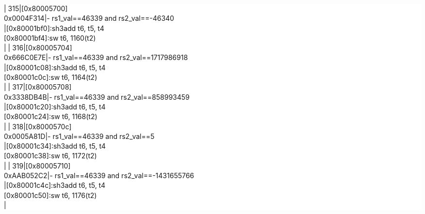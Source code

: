 | 315|[0x80005700]<br>0x0004F314|- rs1_val==46339 and rs2_val==-46340<br>                                                                                                                                                       |[0x80001bf0]:sh3add t6, t5, t4<br> [0x80001bf4]:sw t6, 1160(t2)<br>   |
| 316|[0x80005704]<br>0x666C0E7E|- rs1_val==46339 and rs2_val==1717986918<br>                                                                                                                                                   |[0x80001c08]:sh3add t6, t5, t4<br> [0x80001c0c]:sw t6, 1164(t2)<br>   |
| 317|[0x80005708]<br>0x3338DB4B|- rs1_val==46339 and rs2_val==858993459<br>                                                                                                                                                    |[0x80001c20]:sh3add t6, t5, t4<br> [0x80001c24]:sw t6, 1168(t2)<br>   |
| 318|[0x8000570c]<br>0x0005A81D|- rs1_val==46339 and rs2_val==5<br>                                                                                                                                                            |[0x80001c34]:sh3add t6, t5, t4<br> [0x80001c38]:sw t6, 1172(t2)<br>   |
| 319|[0x80005710]<br>0xAAB052C2|- rs1_val==46339 and rs2_val==-1431655766<br>                                                                                                                                                  |[0x80001c4c]:sh3add t6, t5, t4<br> [0x80001c50]:sw t6, 1176(t2)<br>   |
